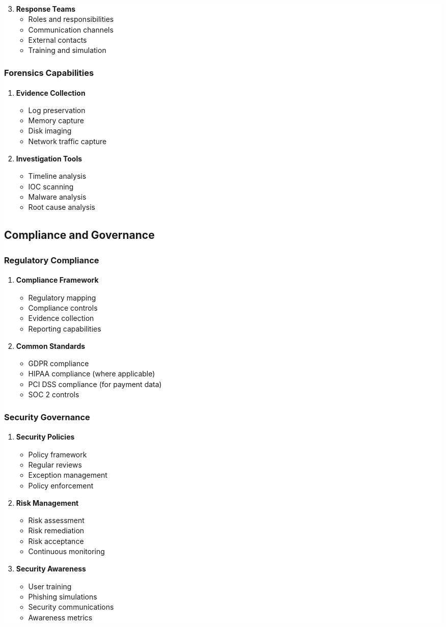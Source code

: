 3. **Response Teams**
   - Roles and responsibilities
   - Communication channels
   - External contacts
   - Training and simulation

### Forensics Capabilities

1. **Evidence Collection**
   - Log preservation
   - Memory capture
   - Disk imaging
   - Network traffic capture

2. **Investigation Tools**
   - Timeline analysis
   - IOC scanning
   - Malware analysis
   - Root cause analysis

## Compliance and Governance

### Regulatory Compliance

1. **Compliance Framework**
   - Regulatory mapping
   - Compliance controls
   - Evidence collection
   - Reporting capabilities

2. **Common Standards**
   - GDPR compliance
   - HIPAA compliance (where applicable)
   - PCI DSS compliance (for payment data)
   - SOC 2 controls

### Security Governance

1. **Security Policies**
   - Policy framework
   - Regular reviews
   - Exception management
   - Policy enforcement

2. **Risk Management**
   - Risk assessment
   - Risk remediation
   - Risk acceptance
   - Continuous monitoring

3. **Security Awareness**
   - User training
   - Phishing simulations
   - Security communications
   - Awareness metrics
